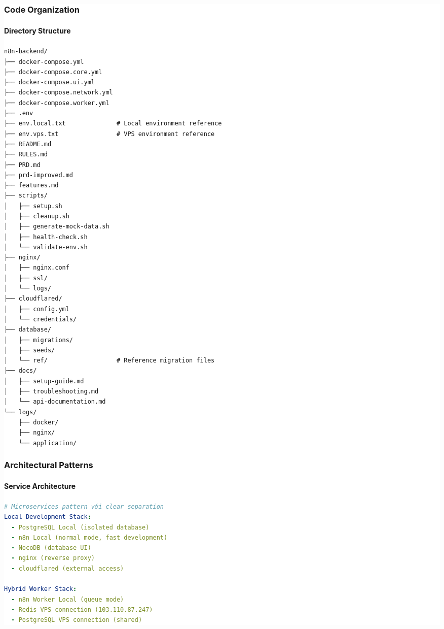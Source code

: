 ### Code Organization

#### Directory Structure
```
n8n-backend/
├── docker-compose.yml
├── docker-compose.core.yml
├── docker-compose.ui.yml
├── docker-compose.network.yml
├── docker-compose.worker.yml
├── .env
├── env.local.txt              # Local environment reference
├── env.vps.txt                # VPS environment reference
├── README.md
├── RULES.md
├── PRD.md
├── prd-improved.md
├── features.md
├── scripts/
│   ├── setup.sh
│   ├── cleanup.sh
│   ├── generate-mock-data.sh
│   ├── health-check.sh
│   └── validate-env.sh
├── nginx/
│   ├── nginx.conf
│   ├── ssl/
│   └── logs/
├── cloudflared/
│   ├── config.yml
│   └── credentials/
├── database/
│   ├── migrations/
│   ├── seeds/
│   └── ref/                   # Reference migration files
├── docs/
│   ├── setup-guide.md
│   ├── troubleshooting.md
│   └── api-documentation.md
└── logs/
    ├── docker/
    ├── nginx/
    └── application/
```

### Architectural Patterns

#### Service Architecture
```yaml
# Microservices pattern với clear separation
Local Development Stack:
  - PostgreSQL Local (isolated database)
  - n8n Local (normal mode, fast development)
  - NocoDB (database UI)
  - nginx (reverse proxy)
  - cloudflared (external access)

Hybrid Worker Stack:
  - n8n Worker Local (queue mode)
  - Redis VPS connection (103.110.87.247)
  - PostgreSQL VPS connection (shared)
```
